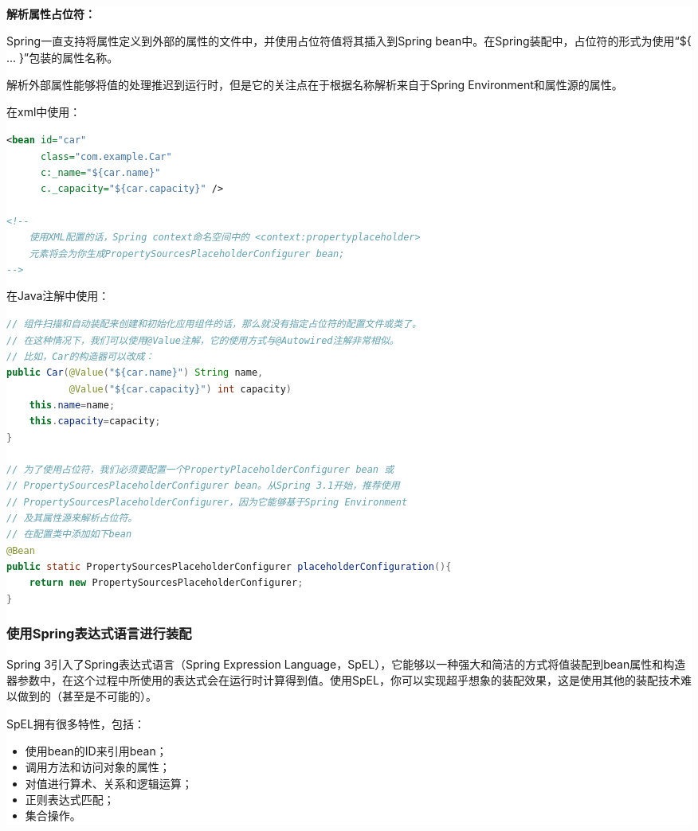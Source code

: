 **解析属性占位符：**

Spring一直支持将属性定义到外部的属性的文件中，并使用占位符值将其插入到Spring bean中。在Spring装配中，占位符的形式为使用“${ ... }”包装的属性名称。

解析外部属性能够将值的处理推迟到运行时，但是它的关注点在于根据名称解析来自于Spring Environment和属性源的属性。

在xml中使用：

```xml
<bean id="car"
      class="com.example.Car"
      c:_name="${car.name}"
      c._capacity="${car.capacity}" />

<!-- 
	使用XML配置的话，Spring context命名空间中的 <context:propertyplaceholder>
	元素将会为你生成PropertySourcesPlaceholderConfigurer bean;
-->
```

在Java注解中使用：

```java
// 组件扫描和自动装配来创建和初始化应用组件的话，那么就没有指定占位符的配置文件或类了。
// 在这种情况下，我们可以使用@Value注解，它的使用方式与@Autowired注解非常相似。
// 比如，Car的构造器可以改成：
public Car(@Value("${car.name}") String name,
           @Value("${car.capacity}") int capacity)
    this.name=name;
	this.capacity=capacity;
}

// 为了使用占位符，我们必须要配置一个PropertyPlaceholderConfigurer bean 或
// PropertySourcesPlaceholderConfigurer bean。从Spring 3.1开始，推荐使用
// PropertySourcesPlaceholderConfigurer，因为它能够基于Spring Environment
// 及其属性源来解析占位符。
// 在配置类中添加如下bean
@Bean
public static PropertySourcesPlaceholderConfigurer placeholderConfiguration(){
    return new PropertySourcesPlaceholderConfigurer;
}
```

### 使用Spring表达式语言进行装配

Spring 3引入了Spring表达式语言（Spring Expression Language，SpEL），它能够以一种强大和简洁的方式将值装配到bean属性和构造器参数中，在这个过程中所使用的表达式会在运行时计算得到值。使用SpEL，你可以实现超乎想象的装配效果，这是使用其他的装配技术难以做到的（甚至是不可能的）。

SpEL拥有很多特性，包括：

- 使用bean的ID来引用bean； 
- 调用方法和访问对象的属性； 
- 对值进行算术、关系和逻辑运算； 
- 正则表达式匹配； 
- 集合操作。

